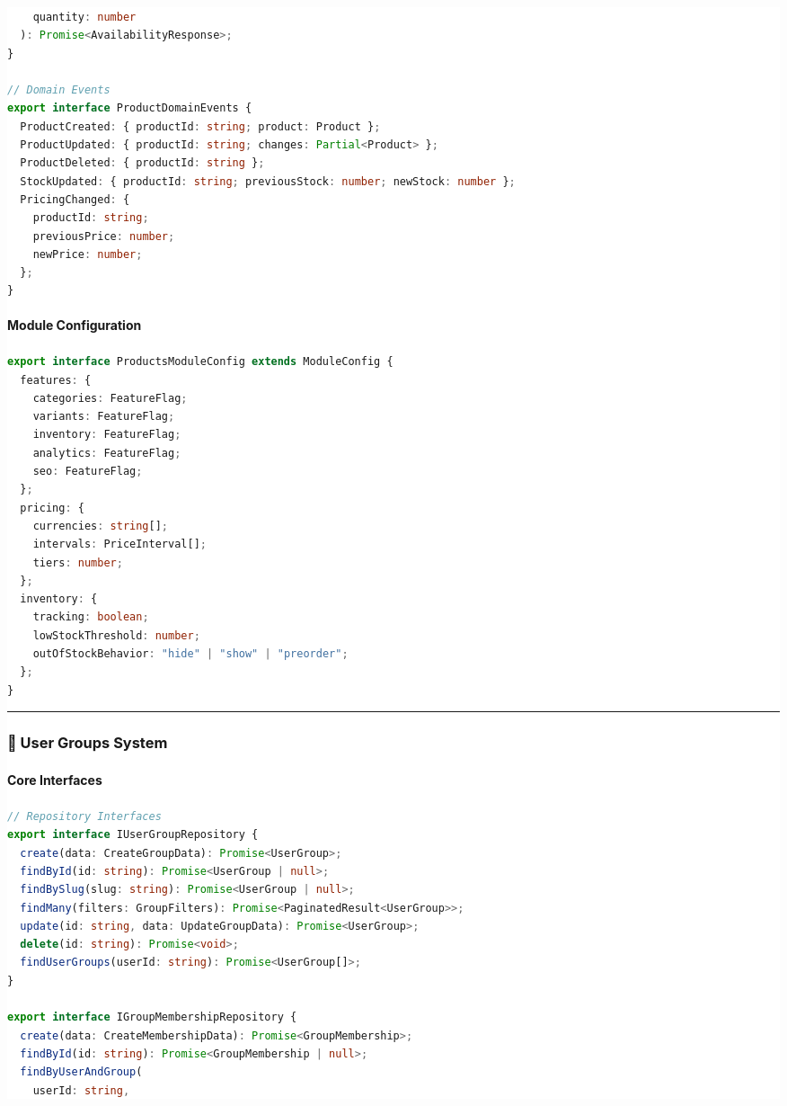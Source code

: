 ```typescript
    quantity: number
  ): Promise<AvailabilityResponse>;
}

// Domain Events
export interface ProductDomainEvents {
  ProductCreated: { productId: string; product: Product };
  ProductUpdated: { productId: string; changes: Partial<Product> };
  ProductDeleted: { productId: string };
  StockUpdated: { productId: string; previousStock: number; newStock: number };
  PricingChanged: {
    productId: string;
    previousPrice: number;
    newPrice: number;
  };
}
```

#### **Module Configuration**

```typescript
export interface ProductsModuleConfig extends ModuleConfig {
  features: {
    categories: FeatureFlag;
    variants: FeatureFlag;
    inventory: FeatureFlag;
    analytics: FeatureFlag;
    seo: FeatureFlag;
  };
  pricing: {
    currencies: string[];
    intervals: PriceInterval[];
    tiers: number;
  };
  inventory: {
    tracking: boolean;
    lowStockThreshold: number;
    outOfStockBehavior: "hide" | "show" | "preorder";
  };
}
```

---

### **👥 User Groups System**

#### **Core Interfaces**

```typescript
// Repository Interfaces
export interface IUserGroupRepository {
  create(data: CreateGroupData): Promise<UserGroup>;
  findById(id: string): Promise<UserGroup | null>;
  findBySlug(slug: string): Promise<UserGroup | null>;
  findMany(filters: GroupFilters): Promise<PaginatedResult<UserGroup>>;
  update(id: string, data: UpdateGroupData): Promise<UserGroup>;
  delete(id: string): Promise<void>;
  findUserGroups(userId: string): Promise<UserGroup[]>;
}

export interface IGroupMembershipRepository {
  create(data: CreateMembershipData): Promise<GroupMembership>;
  findById(id: string): Promise<GroupMembership | null>;
  findByUserAndGroup(
    userId: string,
```